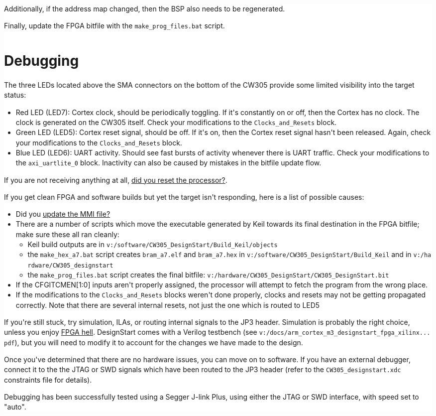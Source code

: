 Additionally, if the address map changed, then the BSP also needs to be
regenerated.

Finally, update the FPGA bitfile with the `make_prog_files.bat` script.


# Debugging
The three LEDs located above the SMA connectors on the bottom of the CW305
provide some limited visibility into the target status:
- Red LED (LED7): Cortex clock, should be periodically toggling. If it's
  constantly on or off, then the Cortex has no clock. The clock is generated
  on the CW305 itself. Check your modifications to the `Clocks_and_Resets`
  block.
- Green LED (LED5): Cortex reset signal, should be off.
  If it's on, then the Cortex reset signal hasn't been released. Again,
  check your modifications to the `Clocks_and_Resets` block.
- Blue LED (LED6): UART activity. Should see fast bursts of activity
  whenever there is UART traffic. Check your modifications to the
  `axi_uartlite_0` block. Inactivity can also be caused by mistakes in the
  bitfile update flow.

If you are not receiving anything at all, [did you reset the
processor?](#no-reset-at-start).

If you get clean FPGA and software builds but yet the target isn't
responding, here is a list of possible causes:
- Did you [update the MMI file?](#update-mmi-file)
- There are a number of scripts which move the executable generated by Keil
  towards its final destination in the FPGA bitfile; make sure these all ran
  cleanly:
     - Keil build outputs are in `v:/software/CW305_DesignStart/Build_Keil/objects`
     - the `make_hex_a7.bat` script creates `bram_a7.elf` and `bram_a7.hex`
       in `v:/software/CW305_DesignStart/Build_Keil` and in
       `v:/hardware/CW305_designstart`
     - the `make_prog_files.bat` script creates the final bitfile:
       `v:/hardware/CW305_DesignStart/CW305_DesignStart.bit`
- If the CFGITCMEN[1:0] inputs aren't properly assigned, the processor will
  attempt to fetch the program from the wrong place.
- If the modifications to the `Clocks_and_Resets` blocks weren't done
  properly, clocks and resets may not be getting propagated correctly. Note
  that there are several internal resets, not just the one which is routed
  to LED5

If you're still stuck, try simulation, ILAs, or routing internal signals to
the JP3 header. Simulation is probably the right choice, unless you enjoy
[FPGA hell](https://zipcpu.com/blog/2017/05/19/fpga-hell.html). DesignStart
comes with a Verilog testbench (see
`v:/docs/arm_cortex_m3_designstart_fpga_xilinx...pdf`), but you will need to
modify it to account for the changes we have made to the design.

Once you've determined that there are no hardware issues, you can move on to
software. If you have an external debugger, connect it to the the JTAG or
SWD signals which have been routed to the JP3 header (refer to the
`CW305_designstart.xdc` constraints file for details).

Debugging has been successfully tested using a Segger J-link Plus, using
either the JTAG or SWD interface, with speed set to "auto".

